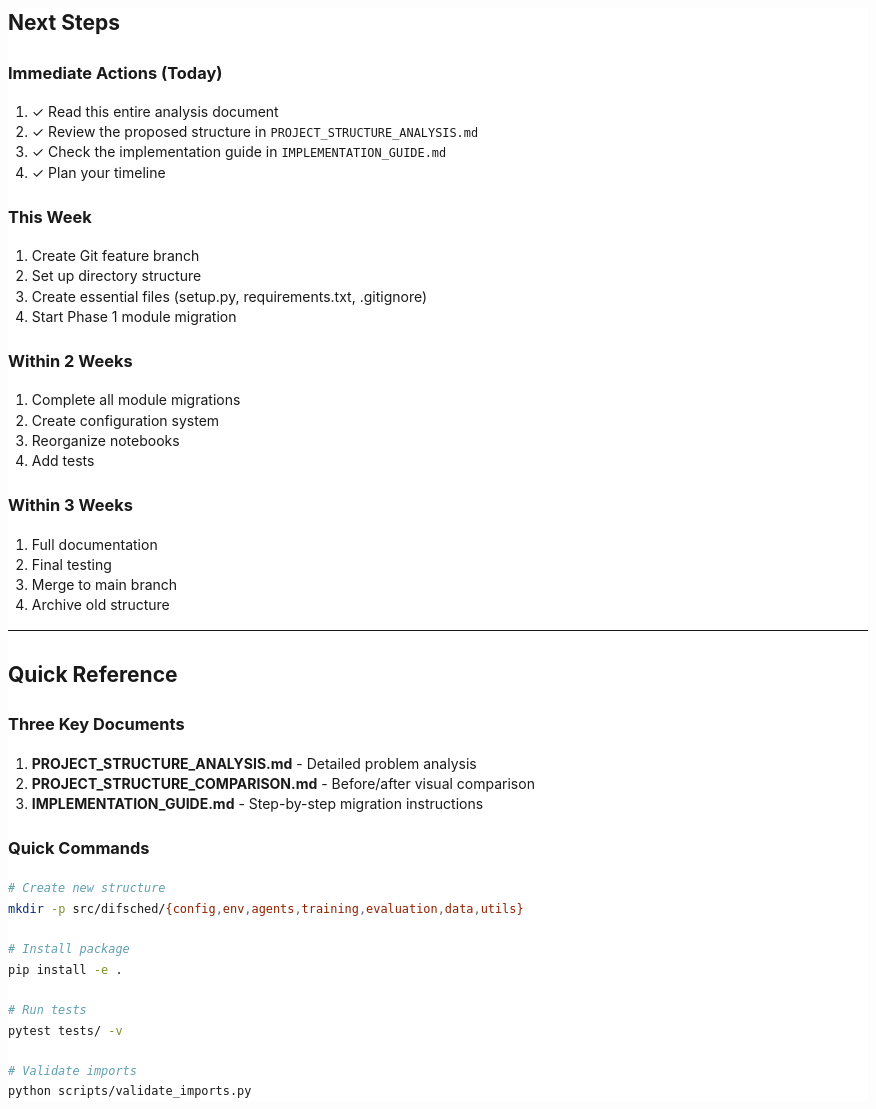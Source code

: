 ## Next Steps

### Immediate Actions (Today)
1. ✓ Read this entire analysis document
2. ✓ Review the proposed structure in `PROJECT_STRUCTURE_ANALYSIS.md`
3. ✓ Check the implementation guide in `IMPLEMENTATION_GUIDE.md`
4. ✓ Plan your timeline

### This Week
1. Create Git feature branch
2. Set up directory structure
3. Create essential files (setup.py, requirements.txt, .gitignore)
4. Start Phase 1 module migration

### Within 2 Weeks
1. Complete all module migrations
2. Create configuration system
3. Reorganize notebooks
4. Add tests

### Within 3 Weeks
1. Full documentation
2. Final testing
3. Merge to main branch
4. Archive old structure

---

## Quick Reference

### Three Key Documents
1. **PROJECT_STRUCTURE_ANALYSIS.md** - Detailed problem analysis
2. **PROJECT_STRUCTURE_COMPARISON.md** - Before/after visual comparison
3. **IMPLEMENTATION_GUIDE.md** - Step-by-step migration instructions

### Quick Commands
```bash
# Create new structure
mkdir -p src/difsched/{config,env,agents,training,evaluation,data,utils}

# Install package
pip install -e .

# Run tests
pytest tests/ -v

# Validate imports
python scripts/validate_imports.py
```
